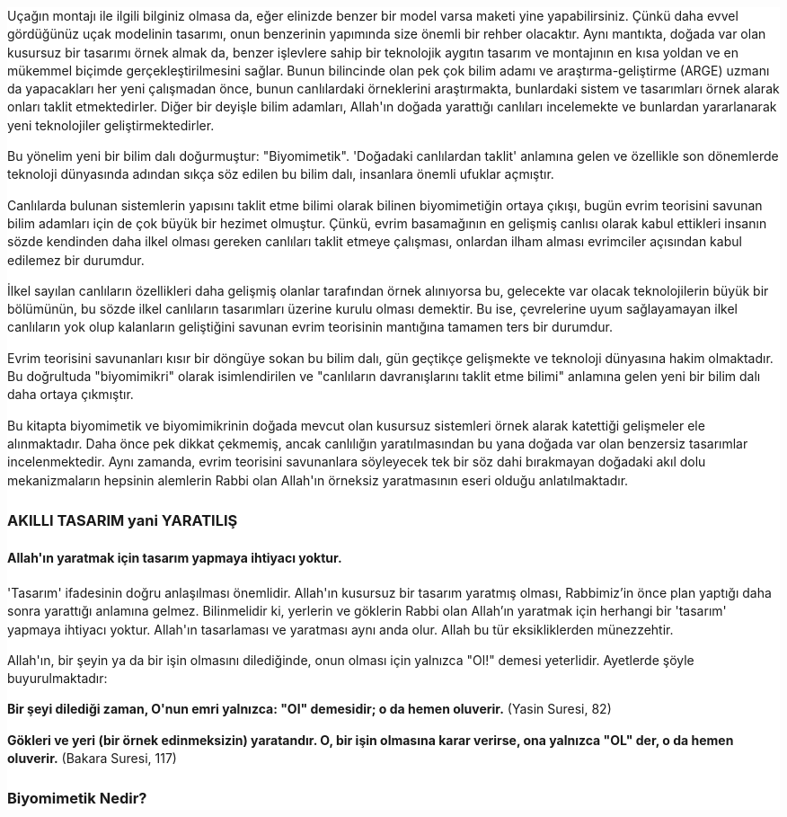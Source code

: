 
<p>Uçağın montajı ile ilgili bilginiz olmasa da, eğer elinizde benzer bir model varsa maketi yine yapabilirsiniz. Çünkü daha evvel gördüğünüz uçak modelinin tasarımı, onun benzerinin yapımında size önemli bir rehber olacaktır. Aynı mantıkta, doğada var olan kusursuz bir tasarımı örnek almak da, benzer işlevlere sahip bir teknolojik aygıtın tasarım ve montajının en kısa yoldan ve en mükemmel biçimde gerçekleştirilmesini sağlar. Bunun bilincinde olan pek çok bilim adamı ve araştırma-geliştirme (ARGE) uzmanı da yapacakları her yeni çalışmadan önce, bunun canlılardaki örneklerini araştırmakta, bunlardaki sistem ve tasarımları örnek alarak onları taklit etmektedirler. Diğer bir deyişle bilim adamları, Allah'ın doğada yarattığı canlıları incelemekte ve bunlardan yararlanarak yeni teknolojiler geliştirmektedirler.</p>

<p>Bu yönelim yeni bir bilim dalı doğurmuştur: "Biyomimetik". 'Doğadaki canlılardan taklit' anlamına gelen ve özellikle son dönemlerde teknoloji dünyasında adından sıkça söz edilen bu bilim dalı, insanlara önemli ufuklar açmıştır.</p>

<p>Canlılarda bulunan sistemlerin yapısını taklit etme bilimi olarak bilinen biyomimetiğin ortaya çıkışı, bugün evrim teorisini savunan bilim adamları için de çok büyük bir hezimet olmuştur. Çünkü, evrim basamağının en gelişmiş canlısı olarak kabul ettikleri insanın sözde kendinden daha ilkel olması gereken canlıları taklit etmeye çalışması, onlardan ilham alması evrimciler açısından kabul edilemez bir durumdur.</p>

<p>İlkel sayılan canlıların özellikleri daha gelişmiş olanlar tarafından  örnek alınıyorsa bu, gelecekte var olacak teknolojilerin büyük bir bölümünün, bu sözde ilkel canlıların tasarımları üzerine kurulu olması demektir. Bu ise, çevrelerine uyum sağlayamayan ilkel canlıların yok olup kalanların geliştiğini savunan evrim teorisinin mantığına tamamen ters bir durumdur.</p>

<p>Evrim teorisini savunanları kısır bir döngüye sokan bu bilim dalı, gün geçtikçe gelişmekte ve teknoloji dünyasına hakim olmaktadır. Bu doğrultuda "biyomimikri" olarak isimlendirilen ve "canlıların davranışlarını taklit etme bilimi" anlamına gelen yeni bir bilim dalı daha ortaya çıkmıştır.</p>

<p>Bu kitapta biyomimetik ve biyomimikrinin doğada mevcut olan kusursuz sistemleri örnek alarak katettiği gelişmeler ele alınmaktadır. Daha önce pek dikkat çekmemiş, ancak canlılığın yaratılmasından bu yana doğada var olan benzersiz tasarımlar incelenmektedir. Aynı zamanda, evrim teorisini savunanlara söyleyecek tek bir söz dahi bırakmayan doğadaki akıl dolu mekanizmaların hepsinin alemlerin Rabbi olan Allah'ın örneksiz yaratmasının eseri olduğu anlatılmaktadır.</p>

<h3>AKILLI TASARIM yani YARATILIŞ</h3>

<h4>Allah'ın yaratmak için tasarım yapmaya ihtiyacı yoktur.</h4>

<p>'Tasarım' ifadesinin doğru anlaşılması önemlidir. Allah'ın kusursuz bir tasarım yaratmış olması, Rabbimiz’in önce plan yaptığı daha sonra yarattığı anlamına gelmez. Bilinmelidir ki, yerlerin ve göklerin Rabbi olan Allah’ın yaratmak için herhangi bir 'tasarım' yapmaya ihtiyacı yoktur. Allah'ın tasarlaması ve yaratması aynı anda olur. Allah bu tür eksikliklerden münezzehtir.</p>

<p>Allah'ın, bir şeyin ya da bir işin olmasını dilediğinde, onun olması için yalnızca "Ol!" demesi yeterlidir. Ayetlerde şöyle buyurulmaktadır:</p>

<div>
<p><strong>Bir şeyi dilediği zaman, O'nun emri yalnızca: "Ol" demesidir; o da hemen oluverir.</strong> <span>(Yasin Suresi, 82)</span></p>

<p><strong>Gökleri ve yeri (bir örnek edinmeksizin) yaratandır. O, bir işin olmasına karar verirse, ona yalnızca "OL" der, o da hemen oluverir.</strong> <span>(Bakara Suresi, 117)</span></p>
</div>

<h3>Biyomimetik Nedir?</h3>
